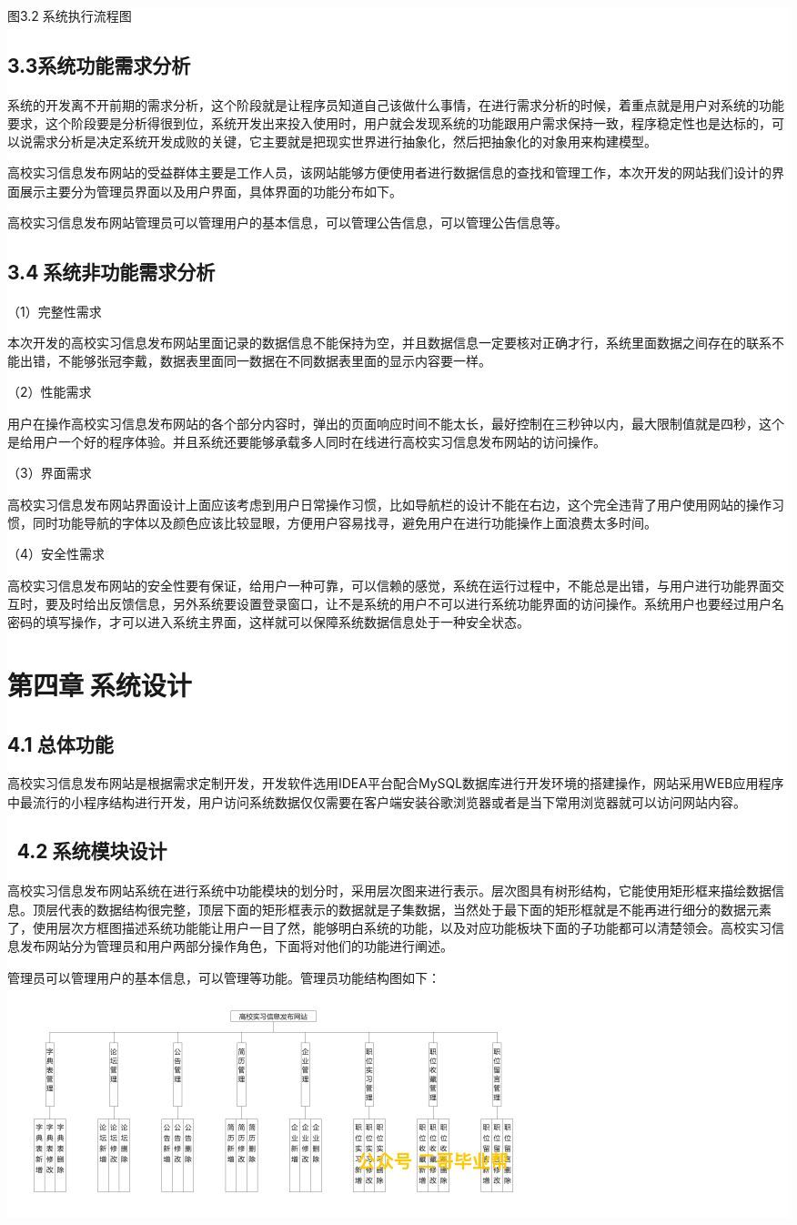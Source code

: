 图3.2 系统执行流程图
## 3.3系统功能需求分析
系统的开发离不开前期的需求分析，这个阶段就是让程序员知道自己该做什么事情，在进行需求分析的时候，着重点就是用户对系统的功能要求，这个阶段要是分析得很到位，系统开发出来投入使用时，用户就会发现系统的功能跟用户需求保持一致，程序稳定性也是达标的，可以说需求分析是决定系统开发成败的关键，它主要就是把现实世界进行抽象化，然后把抽象化的对象用来构建模型。

高校实习信息发布网站的受益群体主要是工作人员，该网站能够方便使用者进行数据信息的查找和管理工作，本次开发的网站我们设计的界面展示主要分为管理员界面以及用户界面，具体界面的功能分布如下。

高校实习信息发布网站管理员可以管理用户的基本信息，可以管理公告信息，可以管理公告信息等。
## 3.4 系统非功能需求分析
（1）完整性需求

本次开发的高校实习信息发布网站里面记录的数据信息不能保持为空，并且数据信息一定要核对正确才行，系统里面数据之间存在的联系不能出错，不能够张冠李戴，数据表里面同一数据在不同数据表里面的显示内容要一样。

（2）性能需求

用户在操作高校实习信息发布网站的各个部分内容时，弹出的页面响应时间不能太长，最好控制在三秒钟以内，最大限制值就是四秒，这个是给用户一个好的程序体验。并且系统还要能够承载多人同时在线进行高校实习信息发布网站的访问操作。

（3）界面需求

高校实习信息发布网站界面设计上面应该考虑到用户日常操作习惯，比如导航栏的设计不能在右边，这个完全违背了用户使用网站的操作习惯，同时功能导航的字体以及颜色应该比较显眼，方便用户容易找寻，避免用户在进行功能操作上面浪费太多时间。

（4）安全性需求

高校实习信息发布网站的安全性要有保证，给用户一种可靠，可以信赖的感觉，系统在运行过程中，不能总是出错，与用户进行功能界面交互时，要及时给出反馈信息，另外系统要设置登录窗口，让不是系统的用户不可以进行系统功能界面的访问操作。系统用户也要经过用户名密码的填写操作，才可以进入系统主界面，这样就可以保障系统数据信息处于一种安全状态。



# 第四章 系统设计

## 4.1 总体功能
高校实习信息发布网站是根据需求定制开发，开发软件选用IDEA平台配合MySQL数据库进行开发环境的搭建操作，网站采用WEB应用程序中最流行的小程序结构进行开发，用户访问系统数据仅仅需要在客户端安装谷歌浏览器或者是当下常用浏览器就可以访问网站内容。
## ` `4.2 系统模块设计
高校实习信息发布网站系统在进行系统中功能模块的划分时，采用层次图来进行表示。层次图具有树形结构，它能使用矩形框来描绘数据信息。顶层代表的数据结构很完整，顶层下面的矩形框表示的数据就是子集数据，当然处于最下面的矩形框就是不能再进行细分的数据元素了，使用层次方框图描述系统功能能让用户一目了然，能够明白系统的功能，以及对应功能板块下面的子功能都可以清楚领会。高校实习信息发布网站分为管理员和用户两部分操作角色，下面将对他们的功能进行阐述。

管理员可以管理用户的基本信息，可以管理等功能。管理员功能结构图如下：

![结构设计图](/md/blog.006.jpeg "结构设计图")
